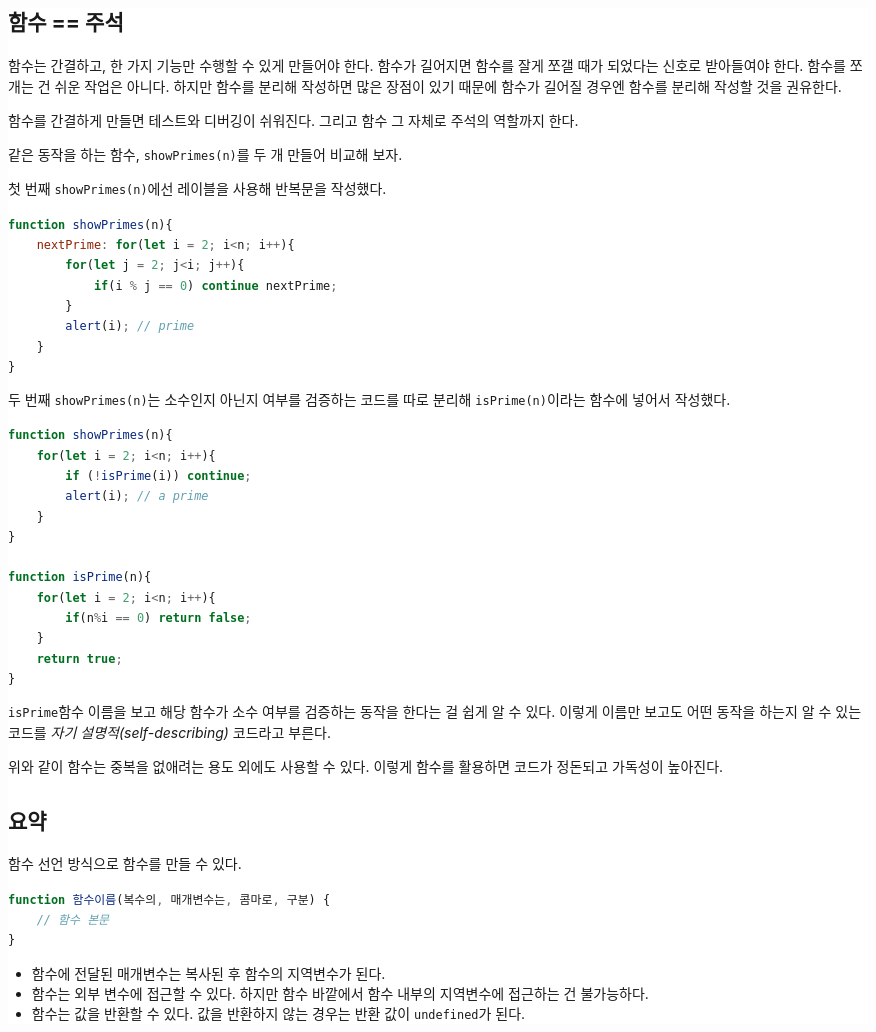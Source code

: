 ## 함수 == 주석
함수는 간결하고, 한 가지 기능만 수행할 수 있게 만들어야 한다. 함수가 길어지면 함수를 잘게 쪼갤 때가 되었다는 신호로 받아들여야 한다. 함수를 쪼개는 건 쉬운 작업은 아니다. 하지만 함수를 분리해 작성하면 많은 장점이 있기 때문에 함수가 길어질 경우엔 함수를 분리해 작성할 것을 권유한다.

함수를 간결하게 만들면 테스트와 디버깅이 쉬워진다. 그리고 함수 그 자체로 주석의 역할까지 한다.

같은 동작을 하는 함수, `showPrimes(n)`를 두 개 만들어 비교해 보자.

첫 번째 `showPrimes(n)`에선 레이블을 사용해 반복문을 작성했다.

```js
function showPrimes(n){
	nextPrime: for(let i = 2; i<n; i++){
		for(let j = 2; j<i; j++){
			if(i % j == 0) continue nextPrime;
		}
		alert(i); // prime
	}
}
```

두 번째 `showPrimes(n)`는 소수인지 아닌지 여부를 검증하는 코드를 따로 분리해 `isPrime(n)`이라는 함수에 넣어서 작성했다.

```js
function showPrimes(n){
	for(let i = 2; i<n; i++){
		if (!isPrime(i)) continue;
		alert(i); // a prime
	}
}

function isPrime(n){
	for(let i = 2; i<n; i++){
		if(n%i == 0) return false;
	}
	return true;
}
```
`isPrime`함수 이름을 보고 해당 함수가 소수 여부를 검증하는 동작을 한다는 걸 쉽게 알 수 있다. 이렇게 이름만 보고도 어떤 동작을 하는지 알 수 있는 코드를 *자기 설명적(self-describing)* 코드라고 부른다.

위와 같이 함수는 중복을 없애려는 용도 외에도 사용할 수 있다. 이렇게 함수를 활용하면 코드가 정돈되고 가독성이 높아진다.

## 요약
함수 선언 방식으로 함수를 만들 수 있다.
```js
function 함수이름(복수의, 매개변수는, 콤마로, 구분) {
	// 함수 본문
}
```
- 함수에 전달된 매개변수는 복사된 후 함수의 지역변수가 된다.
- 함수는 외부 변수에 접근할 수 있다. 하지만 함수 바깥에서 함수 내부의 지역변수에 접근하는 건 불가능하다.
- 함수는 값을 반환할 수 있다. 값을 반환하지 않는 경우는 반환 값이 `undefined`가 된다.
